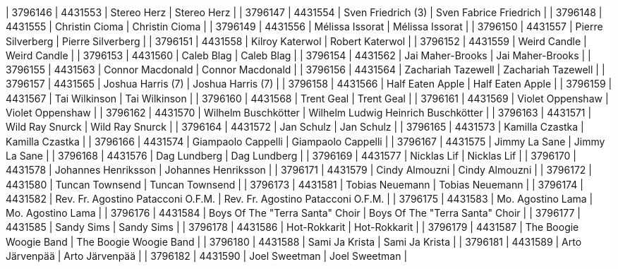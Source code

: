 | 3796146 | 4431553 | Stereo Herz | Stereo Herz |
| 3796147 | 4431554 | Sven Friedrich (3) | Sven Fabrice Friedrich |
| 3796148 | 4431555 | Christin Cioma | Christin Cioma |
| 3796149 | 4431556 | Mélissa Issorat | Mélissa Issorat |
| 3796150 | 4431557 | Pierre Silverberg | Pierre Silverberg |
| 3796151 | 4431558 | Kilroy Katerwol | Robert Katerwol |
| 3796152 | 4431559 | Weird Candle | Weird Candle |
| 3796153 | 4431560 | Caleb Blag | Caleb Blag |
| 3796154 | 4431562 | Jai Maher-Brooks | Jai Maher-Brooks |
| 3796155 | 4431563 | Connor Macdonald | Connor Macdonald |
| 3796156 | 4431564 | Zachariah Tazewell | Zachariah Tazewell |
| 3796157 | 4431565 | Joshua Harris (7) | Joshua Harris (7) |
| 3796158 | 4431566 | Half Eaten Apple | Half Eaten Apple |
| 3796159 | 4431567 | Tai Wilkinson | Tai Wilkinson |
| 3796160 | 4431568 | Trent Geal | Trent Geal |
| 3796161 | 4431569 | Violet Oppenshaw | Violet Oppenshaw |
| 3796162 | 4431570 | Wilhelm Buschkötter | Wilhelm Ludwig Heinrich Buschkötter |
| 3796163 | 4431571 | Wild Ray Snurck | Wild Ray Snurck |
| 3796164 | 4431572 | Jan Schulz | Jan Schulz |
| 3796165 | 4431573 | Kamilla Czastka | Kamilla Czastka |
| 3796166 | 4431574 | Giampaolo Cappelli | Giampaolo Cappelli |
| 3796167 | 4431575 | Jimmy La Sane | Jimmy La Sane |
| 3796168 | 4431576 | Dag Lundberg | Dag Lundberg |
| 3796169 | 4431577 | Nicklas Lif | Nicklas Lif |
| 3796170 | 4431578 | Johannes Henriksson | Johannes Henriksson |
| 3796171 | 4431579 | Cindy Almouzni | Cindy Almouzni |
| 3796172 | 4431580 | Tuncan Townsend | Tuncan Townsend |
| 3796173 | 4431581 | Tobias Neuemann | Tobias Neuemann |
| 3796174 | 4431582 | Rev. Fr. Agostino Patacconi O.F.M. | Rev. Fr. Agostino Patacconi O.F.M. |
| 3796175 | 4431583 | Mo. Agostino Lama | Mo. Agostino Lama |
| 3796176 | 4431584 | Boys Of The "Terra Santa" Choir | Boys Of The "Terra Santa" Choir |
| 3796177 | 4431585 | Sandy Sims | Sandy Sims |
| 3796178 | 4431586 | Hot-Rokkarit | Hot-Rokkarit |
| 3796179 | 4431587 | The Boogie Woogie Band | The Boogie Woogie Band |
| 3796180 | 4431588 | Sami Ja Krista | Sami Ja Krista |
| 3796181 | 4431589 | Arto Järvenpää | Arto Järvenpää |
| 3796182 | 4431590 | Joel Sweetman | Joel Sweetman |